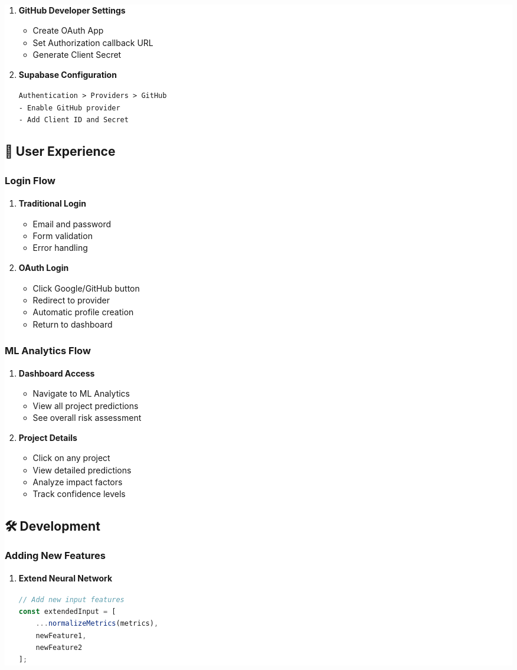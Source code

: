 1. **GitHub Developer Settings**
   - Create OAuth App
   - Set Authorization callback URL
   - Generate Client Secret

2. **Supabase Configuration**
   ```
   Authentication > Providers > GitHub
   - Enable GitHub provider
   - Add Client ID and Secret
   ```

## 📱 User Experience

### Login Flow

1. **Traditional Login**
   - Email and password
   - Form validation
   - Error handling

2. **OAuth Login**
   - Click Google/GitHub button
   - Redirect to provider
   - Automatic profile creation
   - Return to dashboard

### ML Analytics Flow

1. **Dashboard Access**
   - Navigate to ML Analytics
   - View all project predictions
   - See overall risk assessment

2. **Project Details**
   - Click on any project
   - View detailed predictions
   - Analyze impact factors
   - Track confidence levels

## 🛠️ Development

### Adding New Features

1. **Extend Neural Network**
   ```typescript
   // Add new input features
   const extendedInput = [
       ...normalizeMetrics(metrics),
       newFeature1,
       newFeature2
   ];
   ```
